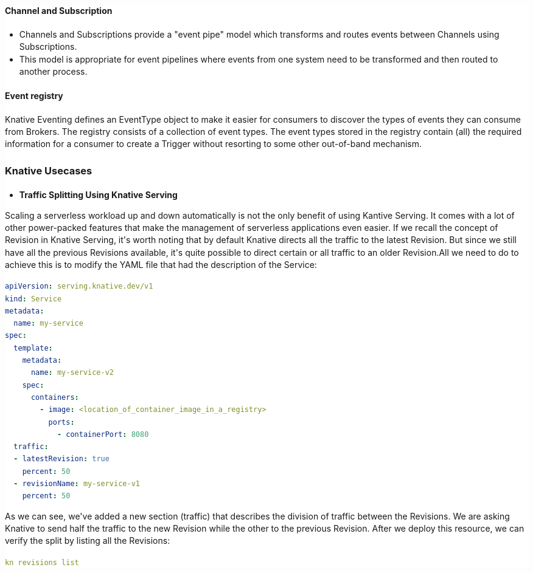 #### Channel and Subscription

- Channels and Subscriptions provide a "event pipe" model which transforms and routes events between Channels using Subscriptions.
- This model is appropriate for event pipelines where events from one system need to be transformed and then routed to another process.

#### Event registry

Knative Eventing defines an EventType object to make it easier for consumers to discover the types of events they can consume from Brokers.
The registry consists of a collection of event types. The event types stored in the registry contain (all) the required information for a consumer to create a Trigger without resorting to some other out-of-band mechanism.

### Knative Usecases
 -  **Traffic Splitting Using Knative Serving**
 
Scaling a serverless workload up and down automatically is not the only benefit of using Kantive Serving. It comes with a lot of other power-packed features that make the management of serverless applications even easier.
If we recall the concept of Revision in Knative Serving, it's worth noting that by default Knative directs all the traffic to the latest Revision. But since we still have all the previous Revisions available, it's quite possible to direct certain or all traffic to an older Revision.All we need to do to achieve this is to modify the YAML file that had the description of the Service:

```yaml
apiVersion: serving.knative.dev/v1
kind: Service
metadata:
  name: my-service
spec:
  template:
    metadata:
      name: my-service-v2
    spec:
      containers:
        - image: <location_of_container_image_in_a_registry>
          ports:
            - containerPort: 8080
  traffic:
  - latestRevision: true
    percent: 50
  - revisionName: my-service-v1
    percent: 50
```

As we can see, we've added a new section (traffic) that describes the division of traffic between the Revisions. We are asking Knative to send half the traffic to the new Revision while the other to the previous Revision. After we deploy this resource, we can verify the split by listing all the Revisions:
```yaml
kn revisions list
```
